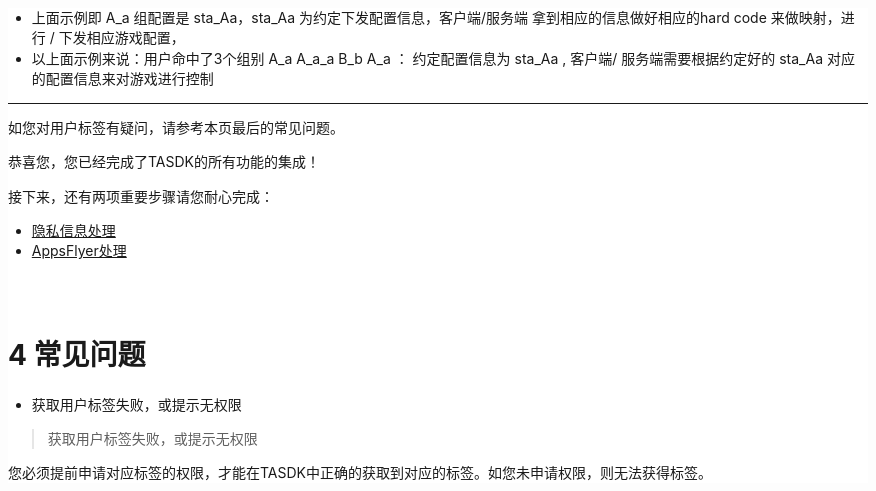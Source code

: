 - 上面示例即 A_a 组配置是 sta_Aa，sta_Aa 为约定下发配置信息，客户端/服务端 拿到相应的信息做好相应的hard code 来做映射，进行 / 下发相应游戏配置，
- 以上面示例来说：用户命中了3个组别 A_a   A_a_a   B_b A_a ： 约定配置信息为 sta_Aa , 客户端/ 服务端需要根据约定好的 sta_Aa 对应的配置信息来对游戏进行控制

---

如您对用户标签有疑问，请参考本页最后的常见问题。

恭喜您，您已经完成了TASDK的所有功能的集成！

接下来，还有两项重要步骤请您耐心完成：

- [隐私信息处理](/tasdk/ios/ios_pricacy.md)
- [AppsFlyer处理](/tasdk/ios/ios_appsflyer.md)

<br>

# 4 常见问题

- 获取用户标签失败，或提示无权限

> <span id="faq_1">获取用户标签失败，或提示无权限</span>

您必须提前申请对应标签的权限，才能在TASDK中正确的获取到对应的标签。如您未申请权限，则无法获得标签。